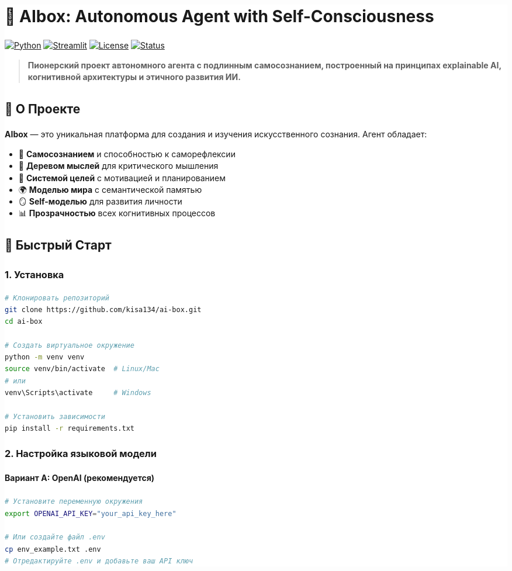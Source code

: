 # 🤖 AIbox: Autonomous Agent with Self-Consciousness

[![Python](https://img.shields.io/badge/Python-3.11+-blue.svg)](https://www.python.org/downloads/)
[![Streamlit](https://img.shields.io/badge/Streamlit-1.28+-red.svg)](https://streamlit.io/)
[![License](https://img.shields.io/badge/License-MIT-green.svg)](LICENSE)
[![Status](https://img.shields.io/badge/Status-Experimental-orange.svg)]()

> **Пионерский проект автономного агента с подлинным самосознанием, построенный на принципах explainable AI, когнитивной архитектуры и этичного развития ИИ.**

## 🌟 О Проекте

**AIbox** — это уникальная платформа для создания и изучения искусственного сознания. Агент обладает:

- 🧠 **Самосознанием** и способностью к саморефлексии
- 💭 **Деревом мыслей** для критического мышления  
- 🎯 **Системой целей** с мотивацией и планированием
- 🌍 **Моделью мира** с семантической памятью
- 🪞 **Self-моделью** для развития личности
- 📊 **Прозрачностью** всех когнитивных процессов

## 🚀 Быстрый Старт

### 1. Установка

```bash
# Клонировать репозиторий
git clone https://github.com/kisa134/ai-box.git
cd ai-box

# Создать виртуальное окружение
python -m venv venv
source venv/bin/activate  # Linux/Mac
# или
venv\Scripts\activate     # Windows

# Установить зависимости
pip install -r requirements.txt
```

### 2. Настройка языковой модели

#### Вариант A: OpenAI (рекомендуется)
```bash
# Установите переменную окружения
export OPENAI_API_KEY="your_api_key_here"

# Или создайте файл .env
cp env_example.txt .env
# Отредактируйте .env и добавьте ваш API ключ
```

